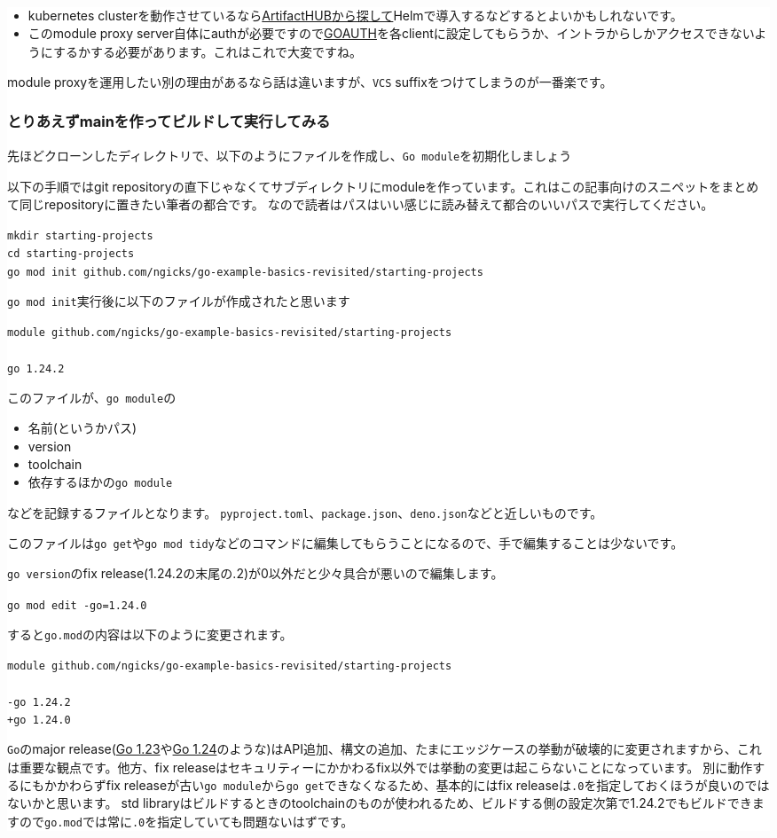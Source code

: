   - kubernetes clusterを動作させているなら[ArtifactHUBから探して](https://artifacthub.io/packages/search?ts_query_web=go+module+proxy&sort=relevance&page=1)Helmで導入するなどするとよいかもしれないです。
  - このmodule proxy server自体にauthが必要ですので[GOAUTH]を各clientに設定してもらうか、イントラからしかアクセスできないようにするかする必要があります。これはこれで大変ですね。

module proxyを運用したい別の理由があるなら話は違いますが、`VCS` suffixをつけてしまうのが一番楽です。

### とりあえずmainを作ってビルドして実行してみる

先ほどクローンしたディレクトリで、以下のようにファイルを作成し、`Go module`を初期化しましょう

以下の手順ではgit repositoryの直下じゃなくてサブディレクトリにmoduleを作っています。これはこの記事向けのスニペットをまとめて同じrepositoryに置きたい筆者の都合です。
なので読者はパスはいい感じに読み替えて都合のいいパスで実行してください。

```
mkdir starting-projects
cd starting-projects
go mod init github.com/ngicks/go-example-basics-revisited/starting-projects
```

`go mod init`実行後に以下のファイルが作成されたと思います

```mod: go.mod
module github.com/ngicks/go-example-basics-revisited/starting-projects

go 1.24.2
```

このファイルが、`go module`の

- 名前(というかパス)
- version
- toolchain
- 依存するほかの`go module`

などを記録するファイルとなります。
`pyproject.toml`、`package.json`、`deno.json`などと近しいものです。

このファイルは`go get`や`go mod tidy`などのコマンドに編集してもらうことになるので、手で編集することは少ないです。

`go version`のfix release(1.24.2の末尾の.2)が0以外だと少々具合が悪いので編集します。

```
go mod edit -go=1.24.0
```

すると`go.mod`の内容は以下のように変更されます。

```diff: go.mod
module github.com/ngicks/go-example-basics-revisited/starting-projects

-go 1.24.2
+go 1.24.0
```

`Go`のmajor release([Go 1.23]や[Go 1.24]のような)はAPI追加、構文の追加、たまにエッジケースの挙動が破壊的に変更されますから、これは重要な観点です。他方、fix releaseはセキュリティーにかかわるfix以外では挙動の変更は起こらないことになっています。
別に動作するにもかかわらずfix releaseが古い`go module`から`go get`できなくなるため、基本的にはfix releaseは`.0`を指定しておくほうが良いのではないかと思います。
std libraryはビルドするときのtoolchainのものが使われるため、ビルドする側の設定次第で1.24.2でもビルドできますので`go.mod`では常に`.0`を指定していても問題ないはずです。


[dax]: https://github.com/dsherret/dax
[Java]: https://www.java.com/
[TypeScript]: https://www.typescriptlang.org/
[python]: https://www.python.org/
[C]: https://www.c-language.org/
[C++]: https://isocpp.org/
[Rust]: https://www.rust-lang.org
[The Rust Programming Language 日本語]: https://doc.rust-jp.rs/book-ja/
[Lua]: https://www.lua.org/
[Node.js]: https://nodejs.org/en
[deno]: https://deno.com/
[tokio]: https://tokio.rs/
[Visual Studio Code]: https://code.visualstudio.com/
[vscode]: https://code.visualstudio.com/
[neovim]: https://neovim.io/
[git]: https://git-scm.com/
[Git Credential Manager]: https://github.com/git-ecosystem/git-credential-manager?tab=readme-ov-file
[Docker]: https://www.docker.com/
[Dockerfile]: https://docs.docker.com/build/concepts/dockerfile/
[Elasticsearch]: https://www.elastic.co/docs/solutions/search
[Go]: https://go.dev/
[Go 1.11]: https://go.dev/doc/go1.11
[Go 1.14]: https://go.dev/doc/go1.14
[Go 1.18]: https://go.dev/doc/go1.18
[Go 1.23]: https://go.dev/doc/go1.23
[Go 1.24]: https://go.dev/doc/go1.24
[A Tour of Go]: https://go.dev/tour/welcome/
[GOAUTH]: https://pkg.go.dev/cmd/go#hdr-GOAUTH_environment_variable
[gopls]: https://github.com/golang/tools/tree/master/gopls
[github.com/go-task/task]: https://github.com/go-task/task
[type assertion]: https://go.dev/ref/spec#Type_assertions
[type switch]: https://go.dev/ref/spec#Type_switches
[panic]: https://pkg.go.dev/builtin@go1.24.2#panic
[errors.New]: https://pkg.go.dev/errors@go1.24.2#New
[errors.Is]: https://pkg.go.dev/errors@go1.24.2#Is
[errors.As]: https://pkg.go.dev/errors@go1.24.2#As
[errors.Join]: https://pkg.go.dev/errors@go1.24.2#Join
[fmt.Errorf]: https://pkg.go.dev/fmt@go1.24.2#Errorf
[fs.ErrNotExist]: https://pkg.go.dev/io/fs@go1.24.2#ErrNotExist
[http.Server]: https://pkg.go.dev/net/http@go1.24.2#Server
[*http.Server]: https://pkg.go.dev/net/http@go1.24.2#Server
[io.EOF]: https://pkg.go.dev/io@go1.24.2#EOF
[io.Reader]: https://pkg.go.dev/io@go1.24.2#Reader
[io.Writer]: https://pkg.go.dev/io@go1.24.2#Writer
[syscall.Errno]: https://pkg.go.dev/syscall@go1.24.2#Errno
[text/template]: https://pkg.go.dev/text/template@go1.24.2